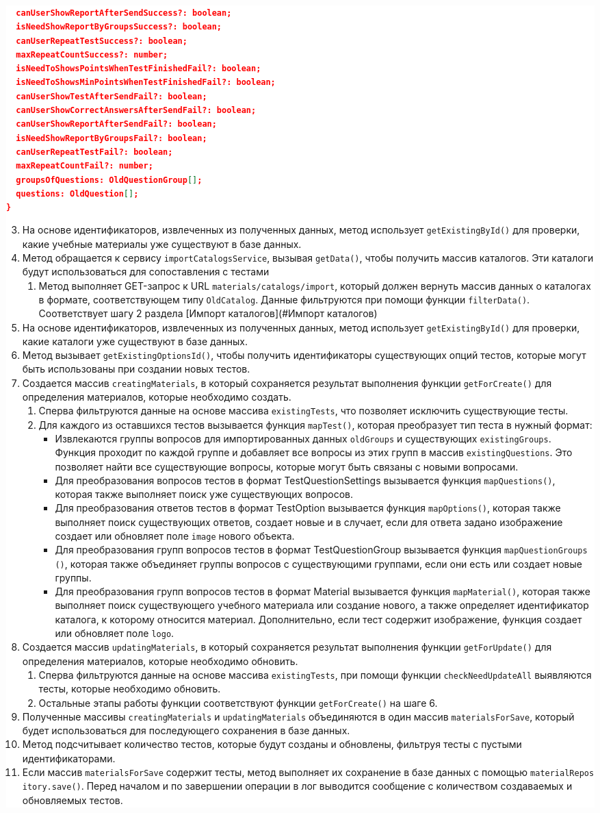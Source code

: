 ```json
  canUserShowReportAfterSendSuccess?: boolean;
  isNeedShowReportByGroupsSuccess?: boolean;
  canUserRepeatTestSuccess?: boolean;
  maxRepeatCountSuccess?: number;
  isNeedToShowsPointsWhenTestFinishedFail?: boolean;
  isNeedToShowsMinPointsWhenTestFinishedFail?: boolean;
  canUserShowTestAfterSendFail?: boolean;
  canUserShowCorrectAnswersAfterSendFail?: boolean;
  canUserShowReportAfterSendFail?: boolean;
  isNeedShowReportByGroupsFail?: boolean;
  canUserRepeatTestFail?: boolean;
  maxRepeatCountFail?: number;
  groupsOfQuestions: OldQuestionGroup[];
  questions: OldQuestion[];
}
```

3. На основе идентификаторов, извлеченных из полученных данных, метод использует `getExistingById()` для проверки, какие учебные материалы уже существуют в базе данных.
4. Метод обращается к сервису `importCatalogsService`, вызывая `getData()`, чтобы получить массив каталогов. Эти каталоги будут использоваться для сопоставления с тестами
	1. Метод выполняет GET-запрос к URL `materials/catalogs/import`, который должен вернуть массив данных о каталогах в формате, соответствующем типу `OldCatalog`. Данные фильтруются при помощи функции `filterData()`. Соответствует шагу 2 раздела [Импорт каталогов](#Импорт каталогов)
5. На основе идентификаторов, извлеченных из полученных данных, метод использует `getExistingById()` для проверки, какие каталоги уже существуют в базе данных.
5. Метод вызывает `getExistingOptionsId()`, чтобы получить идентификаторы существующих опций тестов, которые могут быть использованы при создании новых тестов.
6. Создается массив `creatingMaterials`, в который сохраняется результат выполнения функции `getForCreate()` для определения материалов, которые необходимо создать.
	1. Сперва фильтруются данные на основе массива `existingTests`, что позволяет исключить существующие тесты.
	2. Для каждого из оставшихся тестов вызывается функция `mapTest()`, которая преобразует тип теста в нужный формат:
		- Извлекаются группы вопросов для импортированных данных `oldGroups` и существующих `existingGroups`. Функция проходит по каждой группе и добавляет все вопросы из этих групп в массив `existingQuestions`. Это позволяет найти все существующие вопросы, которые могут быть связаны с новыми вопросами.
		- Для преобразования вопросов тестов в формат TestQuestionSettings вызывается функция `mapQuestions()`, которая также выполняет поиск уже существующих вопросов.
		- Для преобразования ответов тестов в формат TestOption вызывается функция `mapOptions()`, которая также выполняет поиск существующих ответов, создает новые и в случает, если для ответа задано изображение создает или обновляет поле `image` нового объекта.
		- Для преобразования групп вопросов тестов в формат TestQuestionGroup вызывается функция `mapQuestionGroups()`, которая также объединяет группы вопросов с существующими группами, если они есть или создает новые группы.
		- Для преобразования групп вопросов тестов в формат Material вызывается функция `mapMaterial()`, которая также выполняет поиск существующего учебного материала или создание нового, а также определяет идентификатор каталога, к которому относится материал. Дополнительно, если тест содержит изображение, функция создает или обновляет поле `logo`.
7. Создается массив `updatingMaterials`, в который сохраняется результат выполнения функции `getForUpdate()` для определения материалов, которые необходимо обновить.
	1. Сперва фильтруются данные на основе массива `existingTests`, при помощи функции `checkNeedUpdateAll` выявляются тесты, которые необходимо обновить.
	2. Остальные этапы работы функции соответствуют функции `getForCreate()` на шаге 6.
8. Полученные массивы `creatingMaterials` и `updatingMaterials` объединяются в один массив `materialsForSave`, который будет использоваться для последующего сохранения в базе данных.
9. Метод подсчитывает количество тестов, которые будут созданы и обновлены, фильтруя тесты с пустыми идентификаторами.
10. Если массив `materialsForSave` содержит тесты, метод выполняет их сохранение в базе данных с помощью `materialRepository.save()`. Перед началом и по завершении операции в лог выводится сообщение с количеством создаваемых и обновляемых тестов.
